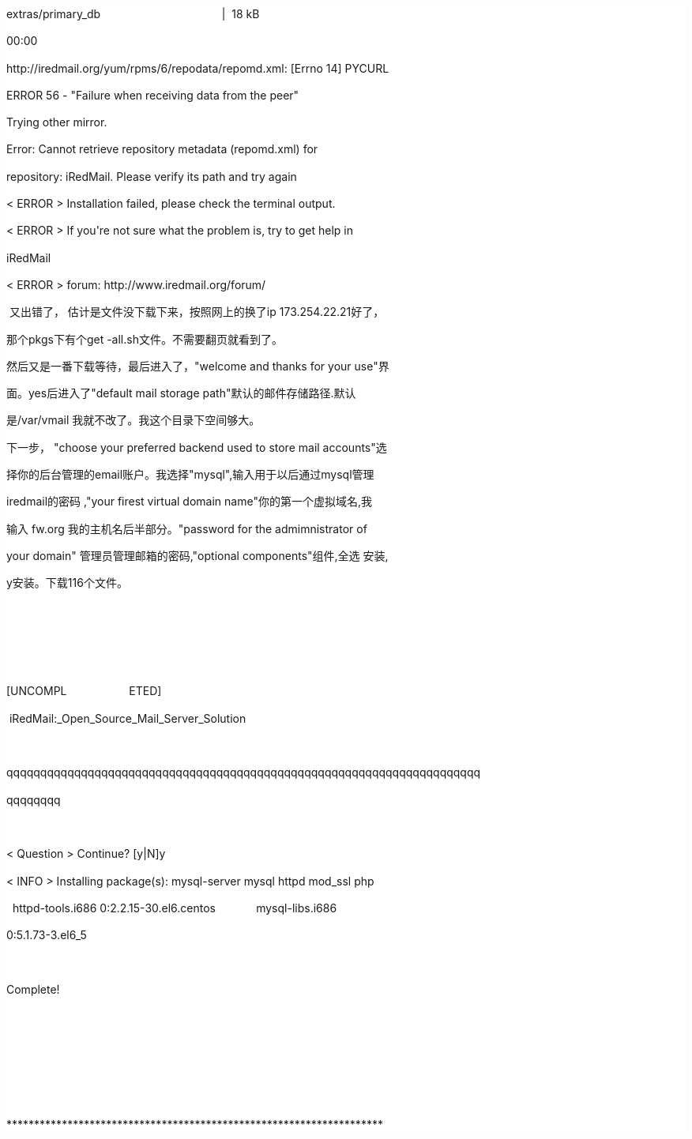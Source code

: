 extras/primary_db&nbsp;<wbr>&nbsp;<wbr>&nbsp;<wbr>&nbsp;<wbr>&nbsp;<wbr>&nbsp;<wbr>&nbsp;<wbr>&nbsp;<wbr>&nbsp;<wbr>&nbsp;<wbr>&nbsp;<wbr>&nbsp;<wbr>&nbsp;<wbr>&nbsp;<wbr>&nbsp;<wbr>&nbsp;<wbr>&nbsp;<wbr>&nbsp;<wbr>&nbsp;<wbr>&nbsp;<wbr>&nbsp;<wbr>&nbsp;<wbr>&nbsp;<wbr>&nbsp;<wbr>&nbsp;<wbr>&nbsp;<wbr>&nbsp;<wbr>&nbsp;<wbr>&nbsp;<wbr>&nbsp;<wbr>&nbsp;<wbr>&nbsp;<wbr>&nbsp;<wbr>&nbsp;<wbr>&nbsp;<wbr>&nbsp;<wbr>&nbsp;<wbr>&nbsp;<wbr>&nbsp;<wbr>
|&nbsp;<wbr> 18
kB&nbsp;<wbr>&nbsp;<wbr>&nbsp;<wbr>&nbsp;<wbr></P>
<p>00:00</P>
<p>http://iredmail.org/yum/rpms/6/repodata/repomd.xml: [Errno 14]
PYCURL</P>
<p>ERROR 56 - "Failure when receiving data from the peer"</P>
<p>Trying other mirror.</P>
<p>Error: Cannot retrieve repository metadata (repomd.xml) for</P>
<p>repository: iRedMail. Please verify its path and try again</P>
<p>&lt; ERROR &gt; Installation failed, please check the terminal
output.</P>
<p>&lt; ERROR &gt; If you're not sure what the problem is, try to
get help in</P>
<p>iRedMail</P>
<p>&lt; ERROR &gt; forum: http://www.iredmail.org/forum/</P>
<p>&nbsp;<wbr>又出错了， 估计是文件没下载下来，按照网上的换了ip
173.254.22.21好了，</P>
<p>那个pkgs下有个get -all.sh文件。不需要翻页就看到了。</P>
<p>然后又是一番下载等待，最后进入了，"welcome and thanks for your use"界</P>
<p>面。yes后进入了"default mail storage path"默认的邮件存储路径.默认</P>
<p>是/var/vmail 我就不改了。我这个目录下空间够大。</P>
<p>下一步， "choose your preferred backend used to store mail
accounts"选</P>
<p>择你的后台管理的email账户。我选择"mysql",输入用于以后通过mysql管理</P>
<p>iredmail的密码 ,"your firest virtual domain name"你的第一个虚拟域名,我</P>
<p>输入 fw.org 我的主机名后半部分。"password for the admimnistrator of</P>
<p>your domain" 管理员管理邮箱的密码,"optional components"组件,全选 安装,</P>
<p>y安装。下载116个文件。</P>
<p>&nbsp;<wbr></P>
<p>&nbsp;<wbr></P>
<p>&nbsp;<wbr></P>
<p>
[UNCOMPL&nbsp;<wbr>&nbsp;<wbr>&nbsp;<wbr>&nbsp;<wbr>&nbsp;<wbr>&nbsp;<wbr>&nbsp;<wbr>&nbsp;<wbr>&nbsp;<wbr>&nbsp;<wbr>&nbsp;<wbr>&nbsp;<wbr>&nbsp;<wbr>&nbsp;<wbr>&nbsp;<wbr>&nbsp;<wbr>&nbsp;<wbr>&nbsp;<wbr>&nbsp;<wbr>&nbsp;<wbr>
ETED]</P>
<p>&nbsp;<wbr>iRedMail:_Open_Source_Mail_Server_Solution</P>
<p>&nbsp;<wbr></P>
<p>
qqqqqqqqqqqqqqqqqqqqqqqq<wbr>qqqqqqqqqqqqqqqqqqqqqqqq<wbr>qqqqqqqqqqqqqqqqqqqqqq</P>
<p>qqqqqqqq</P>
<p>&nbsp;<wbr></P>
<p>&lt; Question &gt; Continue? [y|N]y</P>
<p>&lt; INFO &gt; Installing package(s): mysql-server mysql httpd
mod_ssl php</P>
<p>&nbsp;<wbr> httpd-tools.i686
0:2.2.15-30.el6.centos&nbsp;<wbr>&nbsp;<wbr>&nbsp;<wbr>&nbsp;<wbr>&nbsp;<wbr>&nbsp;<wbr>&nbsp;<wbr>&nbsp;<wbr>&nbsp;<wbr>&nbsp;<wbr>&nbsp;<wbr>&nbsp;<wbr>&nbsp;<wbr>
mysql-libs.i686</P>
<p>0:5.1.73-3.el6_5</P>
<p>&nbsp;<wbr></P>
<p>Complete!</P>
<p>&nbsp;<wbr></P>
<p>&nbsp;<wbr></P>
<p>&nbsp;<wbr></P>
<p>&nbsp;<wbr></P>
<p>
********************************************************************</P>